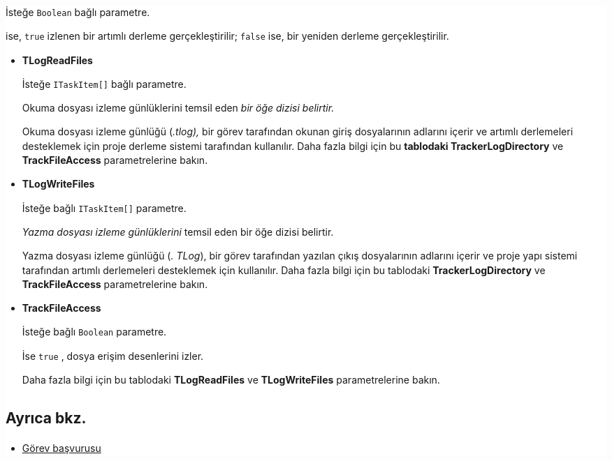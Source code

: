   İsteğe `Boolean` bağlı parametre.

   ise, `true` izlenen bir artımlı derleme gerçekleştirilir; `false` ise, bir yeniden derleme gerçekleştirilir.

- **TLogReadFiles**

   İsteğe `ITaskItem[]` bağlı parametre.

   Okuma dosyası izleme günlüklerini temsil eden *bir öğe dizisi belirtir.*

   Okuma dosyası izleme günlüğü (*.tlog),* bir görev tarafından okunan giriş dosyalarının adlarını içerir ve artımlı derlemeleri desteklemek için proje derleme sistemi tarafından kullanılır. Daha fazla bilgi için bu **tablodaki TrackerLogDirectory** ve **TrackFileAccess** parametrelerine bakın.

- **TLogWriteFiles**

   İsteğe bağlı `ITaskItem[]` parametre.

   *Yazma dosyası izleme günlüklerini* temsil eden bir öğe dizisi belirtir.

   Yazma dosyası izleme günlüğü (*. TLog*), bir görev tarafından yazılan çıkış dosyalarının adlarını içerir ve proje yapı sistemi tarafından artımlı derlemeleri desteklemek için kullanılır. Daha fazla bilgi için bu tablodaki **TrackerLogDirectory** ve **TrackFileAccess** parametrelerine bakın.

- **TrackFileAccess**

   İsteğe bağlı `Boolean` parametre.

   İse `true` , dosya erişim desenlerini izler.

   Daha fazla bilgi için bu tablodaki **TLogReadFiles** ve **TLogWriteFiles** parametrelerine bakın.

## <a name="see-also"></a>Ayrıca bkz.

- [Görev başvurusu](../msbuild/msbuild-task-reference.md)
